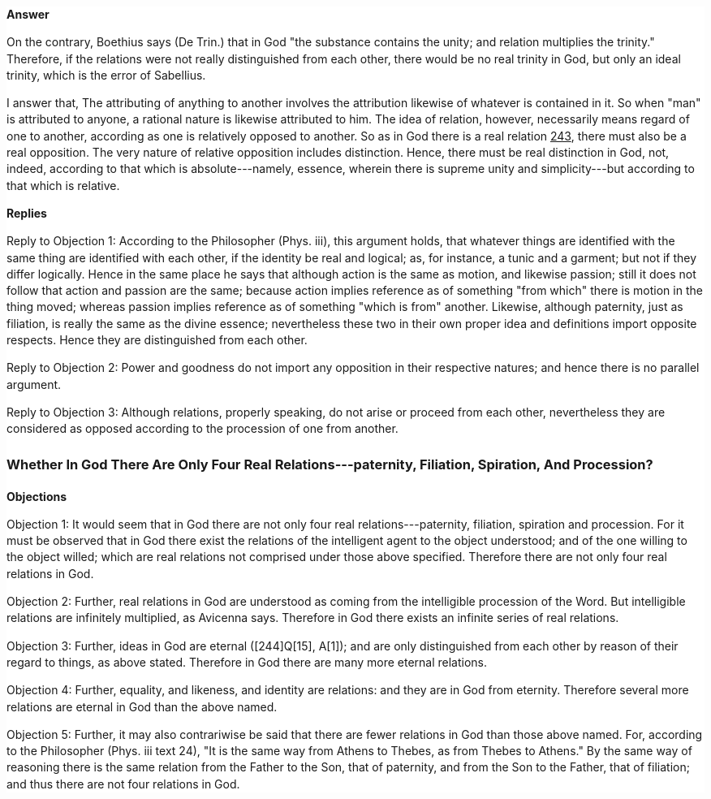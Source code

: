 **Answer**

On the contrary, Boethius says (De Trin.) that in God "the substance contains the unity; and relation multiplies the trinity." Therefore, if the relations were not really distinguished from each other, there would be no real trinity in God, but only an ideal trinity, which is the error of Sabellius.

I answer that, The attributing of anything to another involves the attribution likewise of whatever is contained in it. So when "man" is attributed to anyone, a rational nature is likewise attributed to him. The idea of relation, however, necessarily means regard of one to another, according as one is relatively opposed to another. So as in God there is a real relation [243](A[1]), there must also be a real opposition. The very nature of relative opposition includes distinction. Hence, there must be real distinction in God, not, indeed, according to that which is absolute---namely, essence, wherein there is supreme unity and simplicity---but according to that which is relative.

**Replies**

Reply to Objection 1: According to the Philosopher (Phys. iii), this argument holds, that whatever things are identified with the same thing are identified with each other, if the identity be real and logical; as, for instance, a tunic and a garment; but not if they differ logically. Hence in the same place he says that although action is the same as motion, and likewise passion; still it does not follow that action and passion are the same; because action implies reference as of something "from which" there is motion in the thing moved; whereas passion implies reference as of something "which is from" another. Likewise, although paternity, just as filiation, is really the same as the divine essence; nevertheless these two in their own proper idea and definitions import opposite respects. Hence they are distinguished from each other.

Reply to Objection 2: Power and goodness do not import any opposition in their respective natures; and hence there is no parallel argument.

Reply to Objection 3: Although relations, properly speaking, do not arise or proceed from each other, nevertheless they are considered as opposed according to the procession of one from another.

### Whether In God There Are Only Four Real Relations---paternity, Filiation, Spiration, And Procession?

**Objections**

Objection 1: It would seem that in God there are not only four real relations---paternity, filiation, spiration and procession. For it must be observed that in God there exist the relations of the intelligent agent to the object understood; and of the one willing to the object willed; which are real relations not comprised under those above specified. Therefore there are not only four real relations in God.

Objection 2: Further, real relations in God are understood as coming from the intelligible procession of the Word. But intelligible relations are infinitely multiplied, as Avicenna says. Therefore in God there exists an infinite series of real relations.

Objection 3: Further, ideas in God are eternal ([244]Q[15], A[1]); and are only distinguished from each other by reason of their regard to things, as above stated. Therefore in God there are many more eternal relations.

Objection 4: Further, equality, and likeness, and identity are relations: and they are in God from eternity. Therefore several more relations are eternal in God than the above named.

Objection 5: Further, it may also contrariwise be said that there are fewer relations in God than those above named. For, according to the Philosopher (Phys. iii text 24), "It is the same way from Athens to Thebes, as from Thebes to Athens." By the same way of reasoning there is the same relation from the Father to the Son, that of paternity, and from the Son to the Father, that of filiation; and thus there are not four relations in God.
